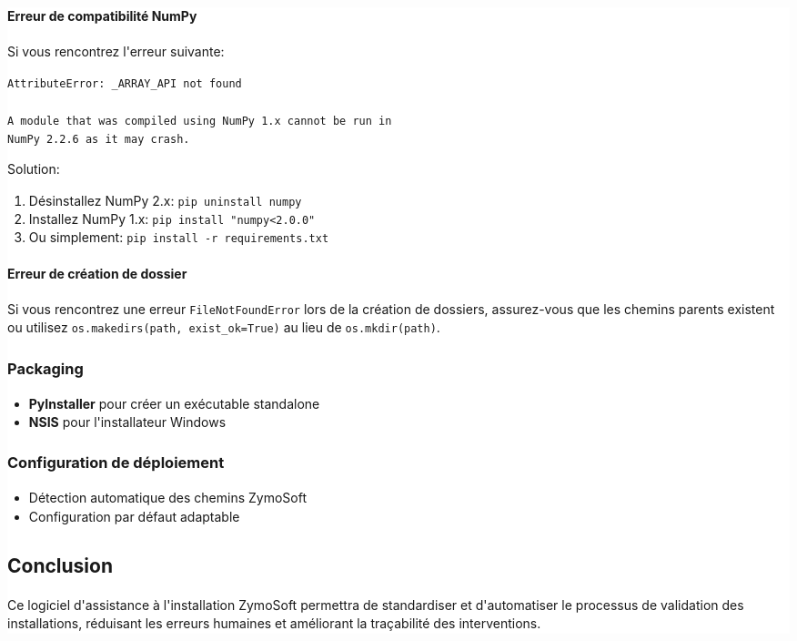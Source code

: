 #### Erreur de compatibilité NumPy
Si vous rencontrez l'erreur suivante:
```
AttributeError: _ARRAY_API not found

A module that was compiled using NumPy 1.x cannot be run in
NumPy 2.2.6 as it may crash.
```

Solution:
1. Désinstallez NumPy 2.x: `pip uninstall numpy`
2. Installez NumPy 1.x: `pip install "numpy<2.0.0"`
3. Ou simplement: `pip install -r requirements.txt`

#### Erreur de création de dossier
Si vous rencontrez une erreur `FileNotFoundError` lors de la création de dossiers, assurez-vous que les chemins parents existent ou utilisez `os.makedirs(path, exist_ok=True)` au lieu de `os.mkdir(path)`.

### Packaging
- **PyInstaller** pour créer un exécutable standalone
- **NSIS** pour l'installateur Windows

### Configuration de déploiement
- Détection automatique des chemins ZymoSoft
- Configuration par défaut adaptable



## Conclusion

Ce logiciel d'assistance à l'installation ZymoSoft permettra de standardiser et d'automatiser le processus de validation des installations, réduisant les erreurs humaines et améliorant la traçabilité des interventions.
